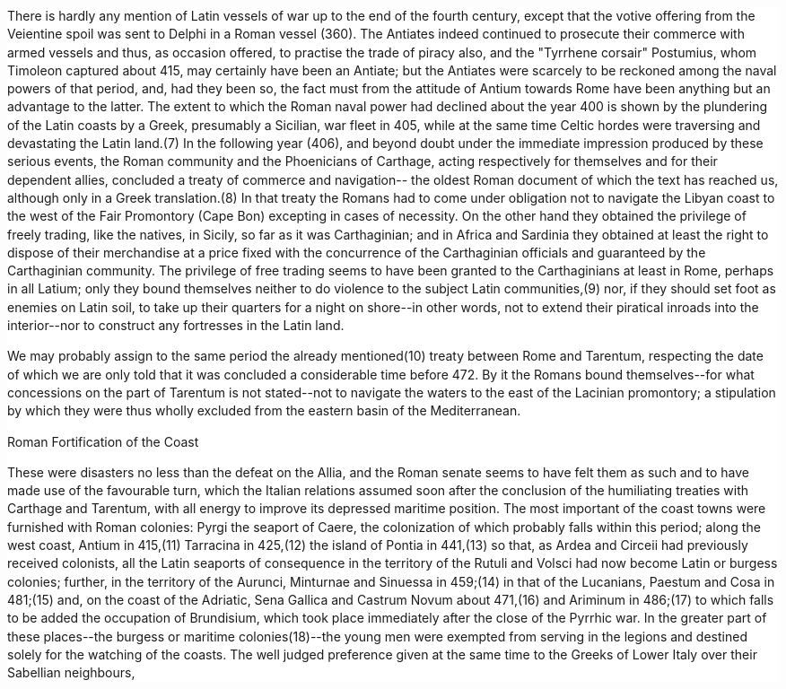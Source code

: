 There is hardly any mention of Latin vessels of war up to the end of
the fourth century, except that the votive offering from the Veientine
spoil was sent to Delphi in a Roman vessel (360).  The Antiates indeed
continued to prosecute their commerce with armed vessels and thus,
as occasion offered, to practise the trade of piracy also, and the
"Tyrrhene corsair" Postumius, whom Timoleon captured about 415, may
certainly have been an Antiate; but the Antiates were scarcely to be
reckoned among the naval powers of that period, and, had they been so,
the fact must from the attitude of Antium towards Rome have been
anything but an advantage to the latter.  The extent to which the
Roman naval power had declined about the year 400 is shown by the
plundering of the Latin coasts by a Greek, presumably a Sicilian, war
fleet in 405, while at the same time Celtic hordes were traversing and
devastating the Latin land.(7)  In the following year (406), and
beyond doubt under the immediate impression produced by these serious
events, the Roman community and the Phoenicians of Carthage, acting
respectively for themselves and for their dependent allies, concluded
a treaty of commerce and navigation-- the oldest Roman document of
which the text has reached us, although only in a Greek
translation.(8)  In that treaty the Romans had to come under
obligation not to navigate the Libyan coast to the west of the Fair
Promontory (Cape Bon) excepting in cases of necessity.  On the other
hand they obtained the privilege of freely trading, like the natives,
in Sicily, so far as it was Carthaginian; and in Africa and Sardinia
they obtained at least the right to dispose of their merchandise at a
price fixed with the concurrence of the Carthaginian officials and
guaranteed by the Carthaginian community.  The privilege of free
trading seems to have been granted to the Carthaginians at least in
Rome, perhaps in all Latium; only they bound themselves neither to do
violence to the subject Latin communities,(9) nor, if they should set
foot as enemies on Latin soil, to take up their quarters for a night
on shore--in other words, not to extend their piratical inroads into
the interior--nor to construct any fortresses in the Latin land.

We may probably assign to the same period the already mentioned(10)
treaty between Rome and Tarentum, respecting the date of which we are
only told that it was concluded a considerable time before 472.  By it
the Romans bound themselves--for what concessions on the part of
Tarentum is not stated--not to navigate the waters to the east of
the Lacinian promontory; a stipulation by which they were thus wholly
excluded from the eastern basin of the Mediterranean.

Roman Fortification of the Coast

These were disasters no less than the defeat on the Allia, and the
Roman senate seems to have felt them as such and to have made use of
the favourable turn, which the Italian relations assumed soon after
the conclusion of the humiliating treaties with Carthage and Tarentum,
with all energy to improve its depressed maritime position.  The most
important of the coast towns were furnished with Roman colonies: Pyrgi
the seaport of Caere, the colonization of which probably falls within
this period; along the west coast, Antium in 415,(11) Tarracina in
425,(12) the island of Pontia in 441,(13) so that, as Ardea and
Circeii had previously received colonists, all the Latin seaports of
consequence in the territory of the Rutuli and Volsci had now become
Latin or burgess colonies; further, in the territory of the Aurunci,
Minturnae and Sinuessa in 459;(14) in that of the Lucanians, Paestum
and Cosa in 481;(15) and, on the coast of the Adriatic, Sena Gallica
and Castrum Novum about 471,(16) and Ariminum in 486;(17) to which
falls to be added the occupation of Brundisium, which took place
immediately after the close of the Pyrrhic war.  In the greater part
of these places--the burgess or maritime colonies(18)--the young men
were exempted from serving in the legions and destined solely for the
watching of the coasts.  The well judged preference given at the same
time to the Greeks of Lower Italy over their Sabellian neighbours,